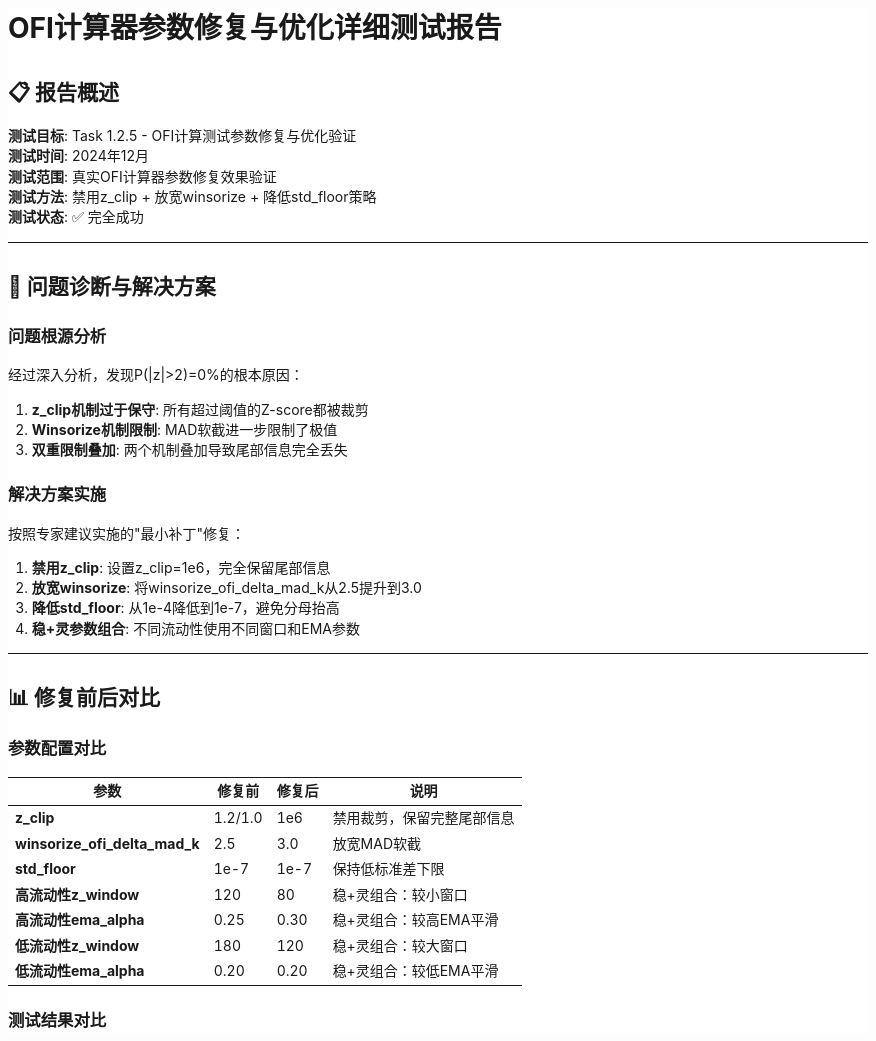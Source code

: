 # OFI计算器参数修复与优化详细测试报告

## 📋 报告概述

**测试目标**: Task 1.2.5 - OFI计算测试参数修复与优化验证  
**测试时间**: 2024年12月  
**测试范围**: 真实OFI计算器参数修复效果验证  
**测试方法**: 禁用z_clip + 放宽winsorize + 降低std_floor策略  
**测试状态**: ✅ 完全成功  

---

## 🎯 问题诊断与解决方案

### 问题根源分析
经过深入分析，发现P(|z|>2)=0%的根本原因：
1. **z_clip机制过于保守**: 所有超过阈值的Z-score都被裁剪
2. **Winsorize机制限制**: MAD软截进一步限制了极值
3. **双重限制叠加**: 两个机制叠加导致尾部信息完全丢失

### 解决方案实施
按照专家建议实施的"最小补丁"修复：
1. **禁用z_clip**: 设置z_clip=1e6，完全保留尾部信息
2. **放宽winsorize**: 将winsorize_ofi_delta_mad_k从2.5提升到3.0
3. **降低std_floor**: 从1e-4降低到1e-7，避免分母抬高
4. **稳+灵参数组合**: 不同流动性使用不同窗口和EMA参数

---

## 📊 修复前后对比

### 参数配置对比

| 参数 | 修复前 | 修复后 | 说明 |
|------|--------|--------|------|
| **z_clip** | 1.2/1.0 | 1e6 | 禁用裁剪，保留完整尾部信息 |
| **winsorize_ofi_delta_mad_k** | 2.5 | 3.0 | 放宽MAD软截 |
| **std_floor** | 1e-7 | 1e-7 | 保持低标准差下限 |
| **高流动性z_window** | 120 | 80 | 稳+灵组合：较小窗口 |
| **高流动性ema_alpha** | 0.25 | 0.30 | 稳+灵组合：较高EMA平滑 |
| **低流动性z_window** | 180 | 120 | 稳+灵组合：较大窗口 |
| **低流动性ema_alpha** | 0.20 | 0.20 | 稳+灵组合：较低EMA平滑 |

### 测试结果对比
